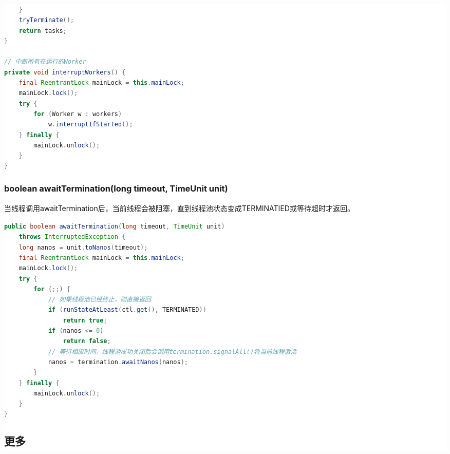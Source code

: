 ```java
    }
    tryTerminate();
    return tasks;
}

// 中断所有在运行的Worker
private void interruptWorkers() {
    final ReentrantLock mainLock = this.mainLock;
    mainLock.lock();
    try {
        for (Worker w : workers)
            w.interruptIfStarted();
    } finally {
        mainLock.unlock();
    }
}
```

### boolean awaitTermination(long timeout, TimeUnit unit)

当线程调用awaitTermination后，当前线程会被阻塞，直到线程池状态变成TERMINATIED或等待超时才返回。

```java
public boolean awaitTermination(long timeout, TimeUnit unit)
    throws InterruptedException {
    long nanos = unit.toNanos(timeout);
    final ReentrantLock mainLock = this.mainLock;
    mainLock.lock();
    try {
        for (;;) {
            // 如果线程池已经终止，则直接返回
            if (runStateAtLeast(ctl.get(), TERMINATED))
                return true;
            if (nanos <= 0)
                return false;
            // 等待相应时间，线程池成功关闭后会调用termination.signalAll()将当前线程激活
            nanos = termination.awaitNanos(nanos);
        }
    } finally {
        mainLock.unlock();
    }
}
```

## 更多

